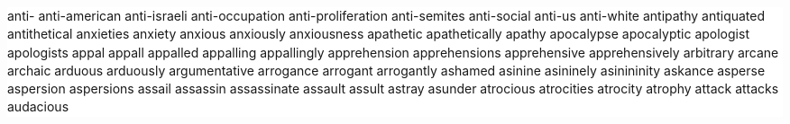anti-
anti-american
anti-israeli
anti-occupation
anti-proliferation
anti-semites
anti-social
anti-us
anti-white
antipathy
antiquated
antithetical
anxieties
anxiety
anxious
anxiously
anxiousness
apathetic
apathetically
apathy
apocalypse
apocalyptic
apologist
apologists
appal
appall
appalled
appalling
appallingly
apprehension
apprehensions
apprehensive
apprehensively
arbitrary
arcane
archaic
arduous
arduously
argumentative
arrogance
arrogant
arrogantly
ashamed
asinine
asininely
asinininity
askance
asperse
aspersion
aspersions
assail
assassin
assassinate
assault
assult
astray
asunder
atrocious
atrocities
atrocity
atrophy
attack
attacks
audacious